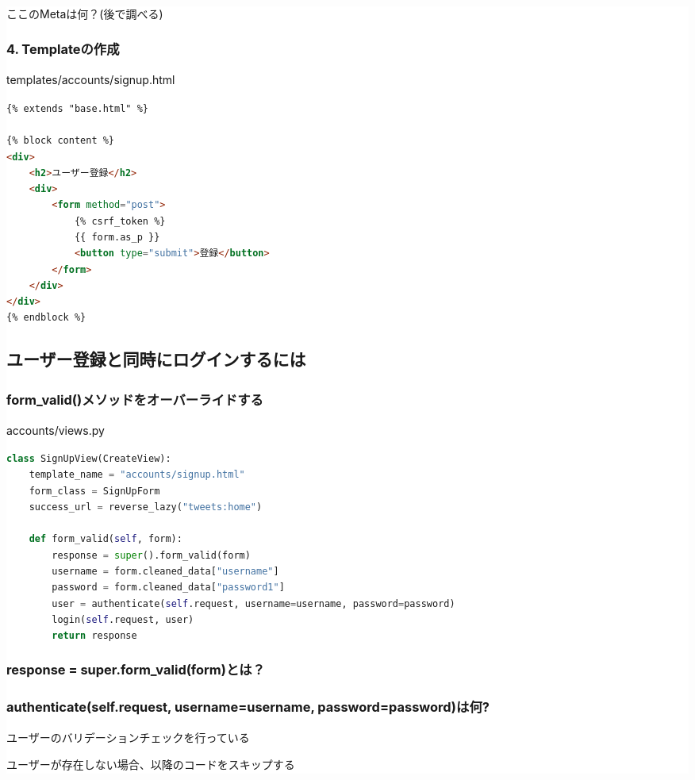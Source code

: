 ここのMetaは何？(後で調べる)

### 4. Templateの作成

templates/accounts/signup.html

```html
{% extends "base.html" %}

{% block content %}
<div>
    <h2>ユーザー登録</h2>
    <div>
        <form method="post">
            {% csrf_token %}
            {{ form.as_p }}
            <button type="submit">登録</button>
        </form>
    </div>
</div>
{% endblock %}
```

## ユーザー登録と同時にログインするには

### form_valid()メソッドをオーバーライドする

accounts/views.py

```python
class SignUpView(CreateView):
    template_name = "accounts/signup.html"
    form_class = SignUpForm
    success_url = reverse_lazy("tweets:home")

    def form_valid(self, form):
        response = super().form_valid(form)
        username = form.cleaned_data["username"]
        password = form.cleaned_data["password1"]
        user = authenticate(self.request, username=username, password=password)
        login(self.request, user)
        return response
```

### response = super.form_valid(form)とは？

### authenticate(self.request, username=username, password=password)は何?

ユーザーのバリデーションチェックを行っている

ユーザーが存在しない場合、以降のコードをスキップする
